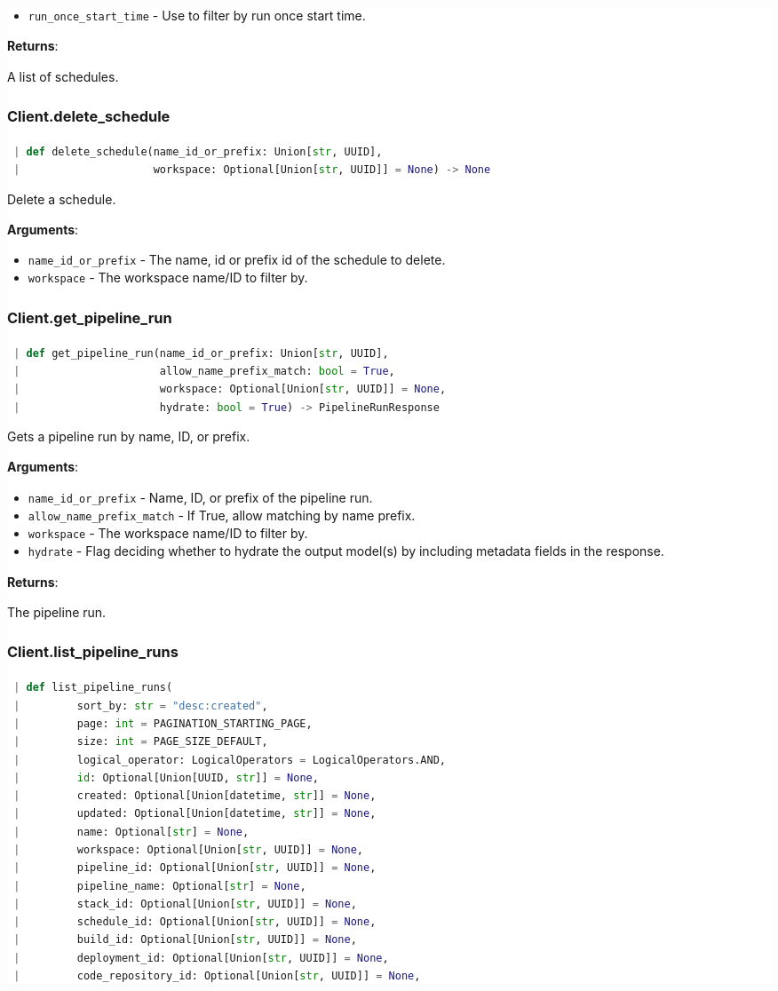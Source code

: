 - `run_once_start_time` - Use to filter by run once start time.
  

**Returns**:

  A list of schedules.

<a id="zenml.client.Client.delete_schedule"></a>

### Client.delete\_schedule

```python
 | def delete_schedule(name_id_or_prefix: Union[str, UUID],
 |                     workspace: Optional[Union[str, UUID]] = None) -> None
```

Delete a schedule.

**Arguments**:

- `name_id_or_prefix` - The name, id or prefix id of the schedule
  to delete.
- `workspace` - The workspace name/ID to filter by.

<a id="zenml.client.Client.get_pipeline_run"></a>

### Client.get\_pipeline\_run

```python
 | def get_pipeline_run(name_id_or_prefix: Union[str, UUID],
 |                      allow_name_prefix_match: bool = True,
 |                      workspace: Optional[Union[str, UUID]] = None,
 |                      hydrate: bool = True) -> PipelineRunResponse
```

Gets a pipeline run by name, ID, or prefix.

**Arguments**:

- `name_id_or_prefix` - Name, ID, or prefix of the pipeline run.
- `allow_name_prefix_match` - If True, allow matching by name prefix.
- `workspace` - The workspace name/ID to filter by.
- `hydrate` - Flag deciding whether to hydrate the output model(s)
  by including metadata fields in the response.
  

**Returns**:

  The pipeline run.

<a id="zenml.client.Client.list_pipeline_runs"></a>

### Client.list\_pipeline\_runs

```python
 | def list_pipeline_runs(
 |         sort_by: str = "desc:created",
 |         page: int = PAGINATION_STARTING_PAGE,
 |         size: int = PAGE_SIZE_DEFAULT,
 |         logical_operator: LogicalOperators = LogicalOperators.AND,
 |         id: Optional[Union[UUID, str]] = None,
 |         created: Optional[Union[datetime, str]] = None,
 |         updated: Optional[Union[datetime, str]] = None,
 |         name: Optional[str] = None,
 |         workspace: Optional[Union[str, UUID]] = None,
 |         pipeline_id: Optional[Union[str, UUID]] = None,
 |         pipeline_name: Optional[str] = None,
 |         stack_id: Optional[Union[str, UUID]] = None,
 |         schedule_id: Optional[Union[str, UUID]] = None,
 |         build_id: Optional[Union[str, UUID]] = None,
 |         deployment_id: Optional[Union[str, UUID]] = None,
 |         code_repository_id: Optional[Union[str, UUID]] = None,
```